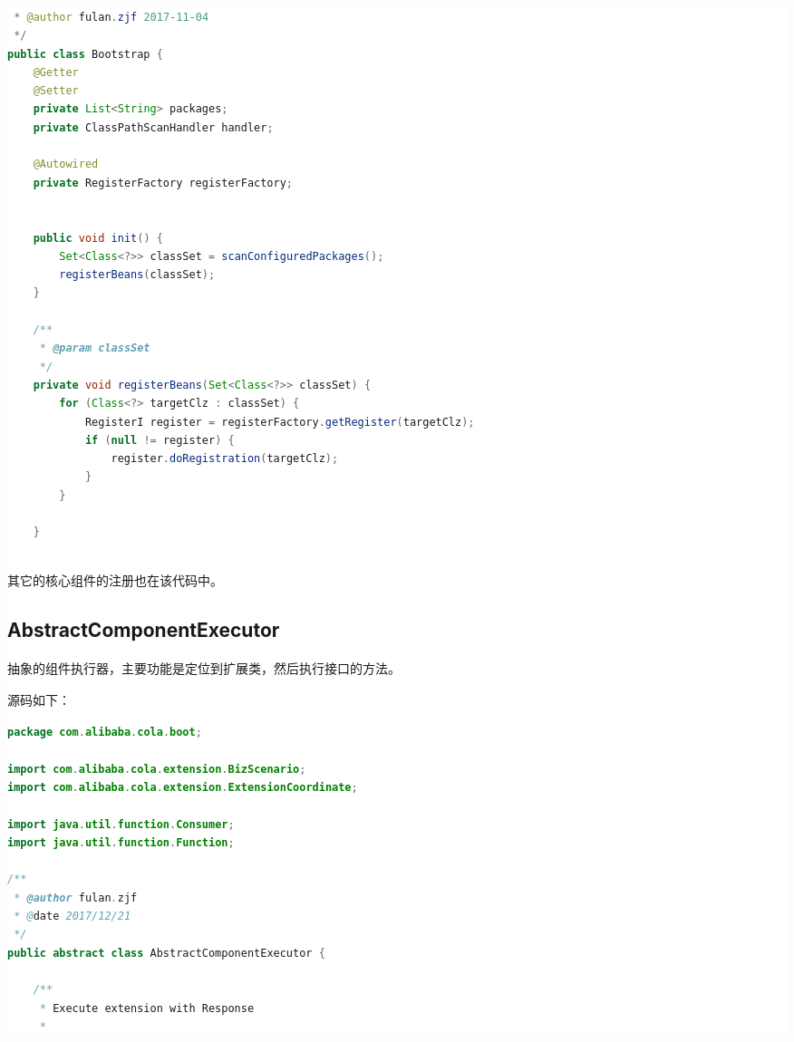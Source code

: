 ```java
 * @author fulan.zjf 2017-11-04
 */
public class Bootstrap {
    @Getter
    @Setter
    private List<String> packages;
    private ClassPathScanHandler handler;

    @Autowired
    private RegisterFactory registerFactory;


    public void init() {
        Set<Class<?>> classSet = scanConfiguredPackages();
        registerBeans(classSet);
    }

    /**
     * @param classSet
     */
    private void registerBeans(Set<Class<?>> classSet) {
        for (Class<?> targetClz : classSet) {
            RegisterI register = registerFactory.getRegister(targetClz);
            if (null != register) {
                register.doRegistration(targetClz);
            }
        }

    }



```


其它的核心组件的注册也在该代码中。
## AbstractComponentExecutor




抽象的组件执行器，主要功能是定位到扩展类，然后执行接口的方法。




源码如下：


```java
package com.alibaba.cola.boot;

import com.alibaba.cola.extension.BizScenario;
import com.alibaba.cola.extension.ExtensionCoordinate;

import java.util.function.Consumer;
import java.util.function.Function;

/**
 * @author fulan.zjf
 * @date 2017/12/21
 */
public abstract class AbstractComponentExecutor {

    /**
     * Execute extension with Response
     *
```